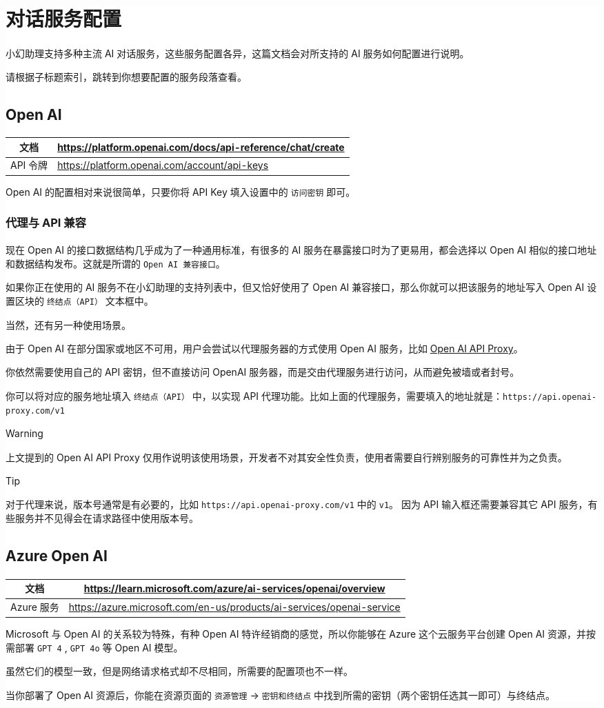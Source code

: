 # 对话服务配置

小幻助理支持多种主流 AI 对话服务，这些服务配置各异，这篇文档会对所支持的 AI 服务如何配置进行说明。

请根据子标题索引，跳转到你想要配置的服务段落查看。

## Open AI

|文档|https://platform.openai.com/docs/api-reference/chat/create|
|-|-| 
|API 令牌|https://platform.openai.com/account/api-keys|

Open AI 的配置相对来说很简单，只要你将 API Key 填入设置中的 `访问密钥` 即可。

### 代理与 API 兼容

现在 Open AI 的接口数据结构几乎成为了一种通用标准，有很多的 AI 服务在暴露接口时为了更易用，都会选择以 Open AI 相似的接口地址和数据结构发布。这就是所谓的 `Open AI 兼容接口`。

如果你正在使用的 AI 服务不在小幻助理的支持列表中，但又恰好使用了 Open AI 兼容接口，那么你就可以把该服务的地址写入 Open AI 设置区块的 `终结点（API）` 文本框中。

当然，还有另一种使用场景。

由于 Open AI 在部分国家或地区不可用，用户会尝试以代理服务器的方式使用 Open AI 服务，比如 [Open AI API Proxy](https://www.openai-proxy.com/)。

你依然需要使用自己的 API 密钥，但不直接访问 OpenAI 服务器，而是交由代理服务进行访问，从而避免被墙或者封号。

你可以将对应的服务地址填入 `终结点（API）` 中，以实现 API 代理功能。比如上面的代理服务，需要填入的地址就是：`https://api.openai-proxy.com/v1`

> [!WARNING]
> 上文提到的 Open AI API Proxy 仅用作说明该使用场景，开发者不对其安全性负责，使用者需要自行辨别服务的可靠性并为之负责。

> [!TIP]
> 对于代理来说，版本号通常是有必要的，比如 `https://api.openai-proxy.com/v1` 中的 `v1`。
> 因为 API 输入框还需要兼容其它 API 服务，有些服务并不见得会在请求路径中使用版本号。

## Azure Open AI

|文档|https://learn.microsoft.com/azure/ai-services/openai/overview|
|-|-| 
|Azure 服务|https://azure.microsoft.com/en-us/products/ai-services/openai-service|

Microsoft 与 Open AI 的关系较为特殊，有种 Open AI 特许经销商的感觉，所以你能够在 Azure 这个云服务平台创建 Open AI 资源，并按需部署 `GPT 4` , `GPT 4o` 等 Open AI 模型。

虽然它们的模型一致，但是网络请求格式却不尽相同，所需要的配置项也不一样。

当你部署了 Open AI 资源后，你能在资源页面的 `资源管理` -> `密钥和终结点` 中找到所需的密钥（两个密钥任选其一即可）与终结点。

<div style="max-width: 500px">
